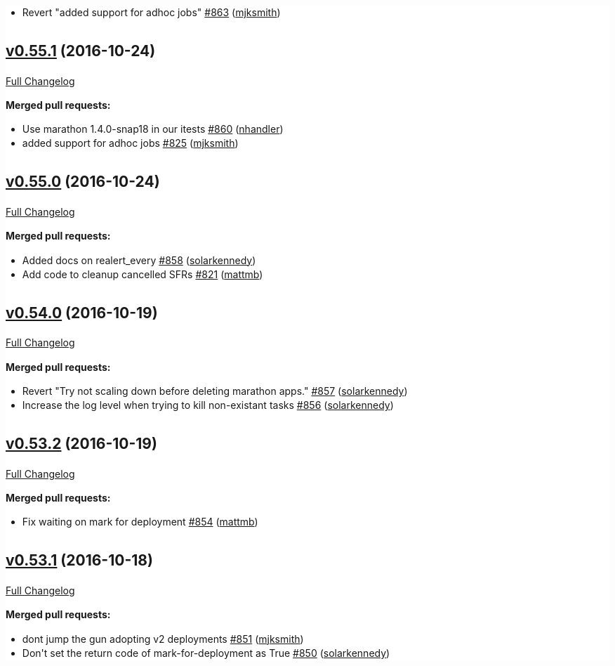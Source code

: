 - Revert "added support for adhoc jobs" [\#863](https://github.com/Yelp/paasta/pull/863) ([mjksmith](https://github.com/mjksmith))

## [v0.55.1](https://github.com/Yelp/paasta/tree/v0.55.1) (2016-10-24)
[Full Changelog](https://github.com/Yelp/paasta/compare/v0.55.0...v0.55.1)

**Merged pull requests:**

- Use marathon 1.4.0-snap18 in our itests [\#860](https://github.com/Yelp/paasta/pull/860) ([nhandler](https://github.com/nhandler))
- added support for adhoc jobs [\#825](https://github.com/Yelp/paasta/pull/825) ([mjksmith](https://github.com/mjksmith))

## [v0.55.0](https://github.com/Yelp/paasta/tree/v0.55.0) (2016-10-24)
[Full Changelog](https://github.com/Yelp/paasta/compare/v0.54.0...v0.55.0)

**Merged pull requests:**

- Added docs on realert\_every [\#858](https://github.com/Yelp/paasta/pull/858) ([solarkennedy](https://github.com/solarkennedy))
- Add code to cleanup cancelled SFRs [\#821](https://github.com/Yelp/paasta/pull/821) ([mattmb](https://github.com/mattmb))

## [v0.54.0](https://github.com/Yelp/paasta/tree/v0.54.0) (2016-10-19)
[Full Changelog](https://github.com/Yelp/paasta/compare/v0.53.2...v0.54.0)

**Merged pull requests:**

- Revert "Try not scaling down before deleting marathon apps." [\#857](https://github.com/Yelp/paasta/pull/857) ([solarkennedy](https://github.com/solarkennedy))
- Increase the log level when trying to kill non-existant tasks [\#856](https://github.com/Yelp/paasta/pull/856) ([solarkennedy](https://github.com/solarkennedy))

## [v0.53.2](https://github.com/Yelp/paasta/tree/v0.53.2) (2016-10-19)
[Full Changelog](https://github.com/Yelp/paasta/compare/v0.53.1...v0.53.2)

**Merged pull requests:**

- Fix waiting on mark for deployment [\#854](https://github.com/Yelp/paasta/pull/854) ([mattmb](https://github.com/mattmb))

## [v0.53.1](https://github.com/Yelp/paasta/tree/v0.53.1) (2016-10-18)
[Full Changelog](https://github.com/Yelp/paasta/compare/v0.53.0...v0.53.1)

**Merged pull requests:**

- dont jump the gun adopting v2 deployments [\#851](https://github.com/Yelp/paasta/pull/851) ([mjksmith](https://github.com/mjksmith))
- Don't set the return code of mark-for-deployment as True [\#850](https://github.com/Yelp/paasta/pull/850) ([solarkennedy](https://github.com/solarkennedy))
